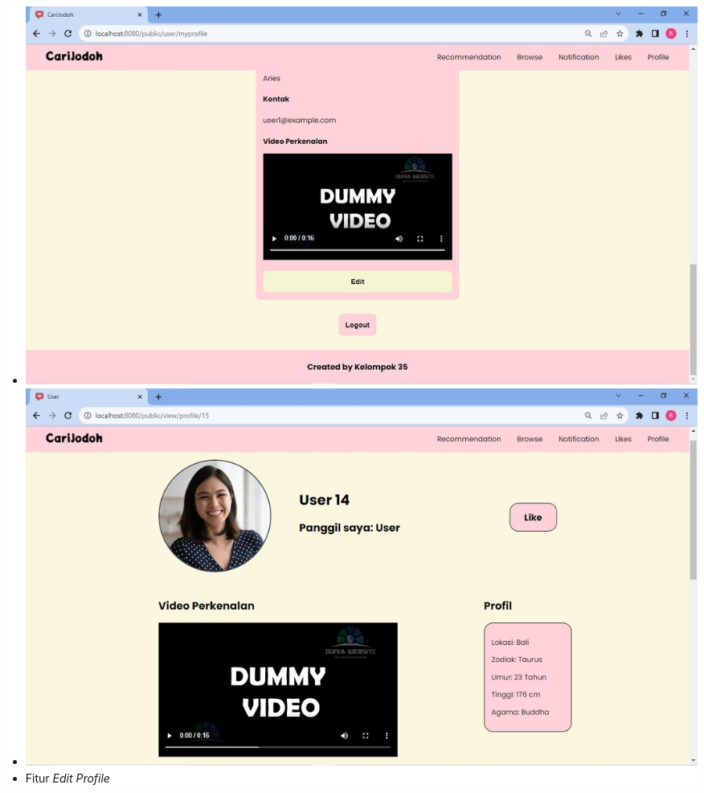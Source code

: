   - ![SS](docs/visualisasi/myprofile2.JPG)
  - ![SS](docs/visualisasi/othersprofile.JPG)
- Fitur _Edit Profile_